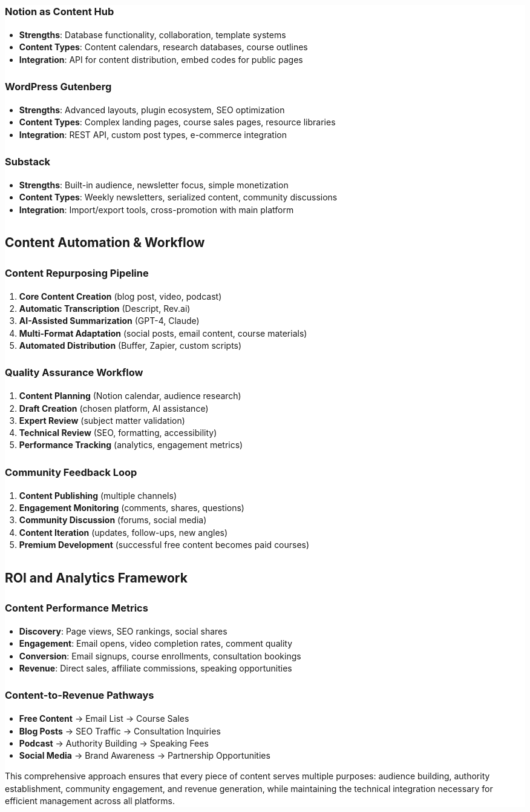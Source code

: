 ### **Notion as Content Hub**
- **Strengths**: Database functionality, collaboration, template systems
- **Content Types**: Content calendars, research databases, course outlines
- **Integration**: API for content distribution, embed codes for public pages

### **WordPress Gutenberg**
- **Strengths**: Advanced layouts, plugin ecosystem, SEO optimization
- **Content Types**: Complex landing pages, course sales pages, resource libraries
- **Integration**: REST API, custom post types, e-commerce integration

### **Substack**
- **Strengths**: Built-in audience, newsletter focus, simple monetization
- **Content Types**: Weekly newsletters, serialized content, community discussions
- **Integration**: Import/export tools, cross-promotion with main platform

## Content Automation & Workflow

### **Content Repurposing Pipeline**
1. **Core Content Creation** (blog post, video, podcast)
2. **Automatic Transcription** (Descript, Rev.ai)
3. **AI-Assisted Summarization** (GPT-4, Claude)
4. **Multi-Format Adaptation** (social posts, email content, course materials)
5. **Automated Distribution** (Buffer, Zapier, custom scripts)

### **Quality Assurance Workflow**
1. **Content Planning** (Notion calendar, audience research)
2. **Draft Creation** (chosen platform, AI assistance)
3. **Expert Review** (subject matter validation)
4. **Technical Review** (SEO, formatting, accessibility)
5. **Performance Tracking** (analytics, engagement metrics)

### **Community Feedback Loop**
1. **Content Publishing** (multiple channels)
2. **Engagement Monitoring** (comments, shares, questions)
3. **Community Discussion** (forums, social media)
4. **Content Iteration** (updates, follow-ups, new angles)
5. **Premium Development** (successful free content becomes paid courses)

## ROI and Analytics Framework

### **Content Performance Metrics**
- **Discovery**: Page views, SEO rankings, social shares
- **Engagement**: Email opens, video completion rates, comment quality
- **Conversion**: Email signups, course enrollments, consultation bookings
- **Revenue**: Direct sales, affiliate commissions, speaking opportunities

### **Content-to-Revenue Pathways**
- **Free Content** → Email List → Course Sales
- **Blog Posts** → SEO Traffic → Consultation Inquiries
- **Podcast** → Authority Building → Speaking Fees
- **Social Media** → Brand Awareness → Partnership Opportunities

This comprehensive approach ensures that every piece of content serves multiple purposes: audience building, authority establishment, community engagement, and revenue generation, while maintaining the technical integration necessary for efficient management across all platforms.